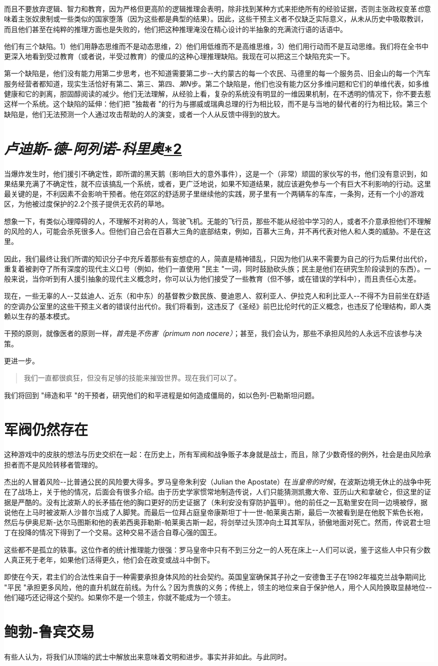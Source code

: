 

而且不要放弃逻辑、智力和教育，因为严格但更高阶的逻辑推理会表明，除非找到某种方式来拒绝所有的经验证据，否则主张政权变革*也*意味着主张奴隶制或一些类似的国家堕落（因为这些都是典型的结果）。因此，这些干预主义者不仅缺乏实际意义，从未从历史中吸取教训，而且他们甚至在纯粹的推理方面也是失败的，他们把这种推理淹没在精心设计的半抽象的充满流行语的话语中。

他们有三个缺陷。1）他们用静态思维而不是动态思维，2）他们用低维而不是高维思维，3）他们用行动而不是互动思维。我们将在全书中更深入地看到受过教育（或者说，半受过教育）的傻瓜的这种心理推理缺陷。我现在可以把这三个缺陷充实一下。

第一个缺陷是，他们没有能力用第二步思考，也不知道需要第二步--大约蒙古的每一个农民、马德里的每一个服务员、旧金山的每一个汽车服务经营者都知道，现实生活恰好有第二、第三、第四、*第N*步。第二个缺陷是，他们也没有能力区分多维问题和它们的单维代表，如多维健康和它的剥离，胆固醇阅读的减少。他们无法理解，从经验上看，复杂的系统没有明显的一维因果机制，在不透明的情况下，你不要去惹这样一个系统。这个缺陷的延伸：他们把 "独裁者 "的行为与挪威或瑞典总理的行为相比较，而不是与当地的替代者的行为相比较。第三个缺陷是，他们无法预测一个人通过攻击帮助的人的演变，或者一个人从反馈中得到的放大。



# *卢迪斯-德-阿列诺-科里奥*[*2](#calibre_link-71)

当爆炸发生时，他们援引不确定性，即所谓的黑天鹅（影响巨大的意外事件），这是一个（非常）顽固的家伙写的书，他们没有意识到，如果结果充满了不确定性，就不应该搞乱一个系统，或者，更广泛地说，如果不知道结果，就应该避免参与一个有巨大不利影响的行动。这里最关键的是，不利因素不会影响干预者。他在郊区的舒适房子里继续他的实践，房子里有一个两辆车的车库，一条狗，还有一个小的游戏区，为他被过度保护的2.2个孩子提供无农药的草地。

想象一下，有类似心理障碍的人，不理解不对称的人，驾驶飞机。无能的飞行员，那些不能从经验中学习的人，或者不介意承担他们不理解的风险的人，可能会杀死很多人。但他们自己会在百慕大三角的底部结束，例如，百慕大三角，并不再代表对他人和人类的威胁。不是在这里。

因此，我们最终让我们所谓的知识分子中充斥着那些有妄想症的人，简直是精神错乱，只因为他们从来不需要为自己的行为后果付出代价，重复着被剥夺了所有深度的现代主义口号（例如，他们一直使用 "民主 "一词，同时鼓励砍头族；民主是他们在研究生阶段读到的东西）。一般来说，当你听到有人援引抽象的现代主义概念时，你可以认为他们接受了一些教育（但不够，或在错误的学科中），而且责任心太差。

现在，一些无辜的人--艾兹迪人、近东（和中东）的基督教少数民族、曼迪恩人、叙利亚人、伊拉克人和利比亚人--不得不为目前坐在舒适的空调办公室里的这些干预主义者的错误付出代价。我们将看到，这违反了《圣经》前巴比伦时代的正义概念，也违反了伦理结构，即人类赖以生存的基本模式。

干预的原则，就像医者的原则一样，*首先*是*不伤害（primum non nocere）*；甚至，我们会认为，那些不承担风险的人永远不应该参与决策。



更进一步。

>   我们一直都很疯狂，但没有足够的技能来摧毁世界。现在我们可以了。

我们将回到 "缔造和平 "的干预者，研究他们的和平进程是如何造成僵局的，如以色列-巴勒斯坦问题。

# 军阀仍然存在

这种游戏中的皮肤的想法与历史交织在一起：在历史上，所有军阀和战争贩子本身就是战士，而且，除了少数奇怪的例外，社会是由风险承担者而不是风险转移者管理的。

杰出的人冒着风险--比普通公民的风险要大得多。罗马皇帝朱利安（Julian the Apostate）在*当皇帝的时候*，在波斯边境无休止的战争中死在了战场上，关于他的情况，后面会有很多介绍。由于历史学家惯常地制造传说，人们只能猜测凯撒大帝、亚历山大和拿破仑，但这里的证据是严酷的。没有比波斯人的长矛插在他的胸口更好的历史证据了（朱利安没有穿防护盔甲）。他的前任之一瓦勒里安在同一边境被俘，据说他在上马时被波斯人沙普尔当成了人脚凳。而最后一位拜占庭皇帝康斯坦丁十一世-帕莱奥古斯，最后一次被看到是在他脱下紫色长袍，然后与伊奥尼斯-达尔马图斯和他的表弟西奥菲勒斯-帕莱奥古斯一起，将剑举过头顶冲向土耳其军队，骄傲地面对死亡。然而，传说君士坦丁在投降的情况下得到了一个交易。这种交易不适合自尊心强的国王。

这些都不是孤立的轶事。这位作者的统计推理能力很强：罗马皇帝中只有不到三分之一的人死在床上--人们可以说，鉴于这些人中只有少数人真正死于老年，如果他们活得更久，他们会在政变或战斗中倒下。

即使在今天，君主们的合法性来自于一种需要承担身体风险的社会契约。英国皇室确保其子孙之一安德鲁王子在1982年福克兰战争期间比 "平民 "承担更多风险，他的直升机就在前线。为什么？因为贵族的义务；传统上，领主的地位来自于保护他人，用个人风险换取显赫地位--他们碰巧还记得这个契约。如果你不是一个领主，你就不能成为一个领主。



# 鲍勃-鲁宾交易

有些人认为，将我们从顶端的武士中解放出来意味着文明和进步。事实并非如此。与此同时。
